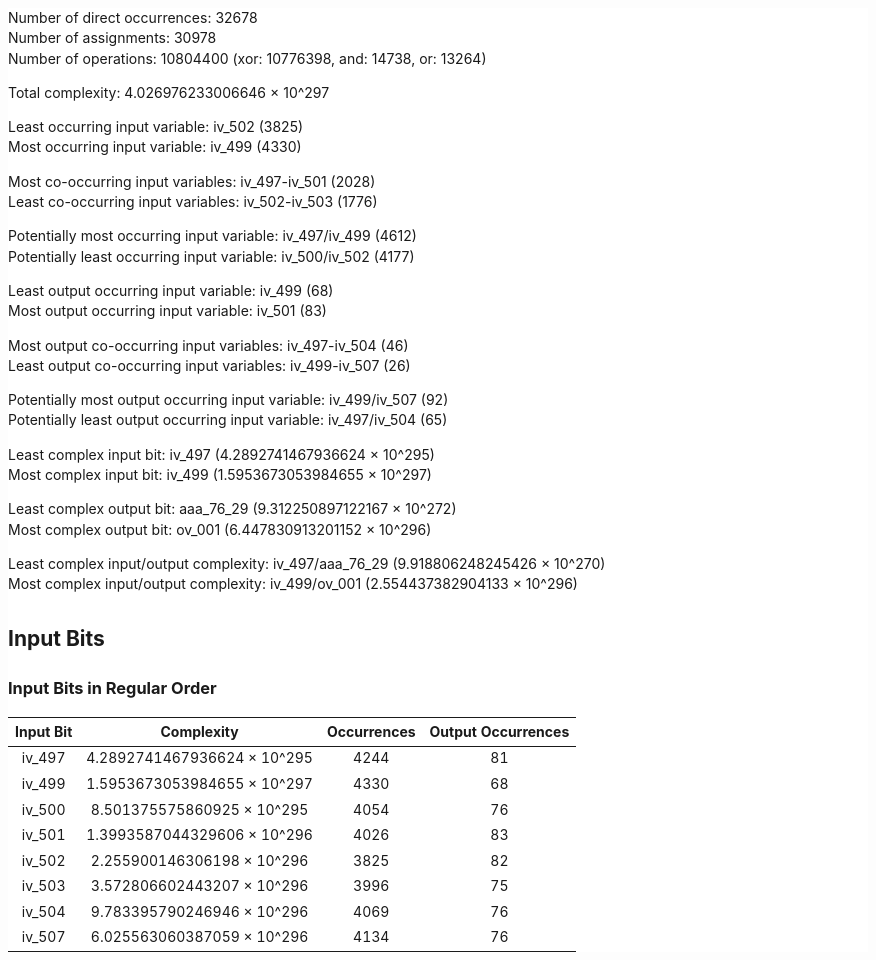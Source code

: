 Number of direct occurrences: 32678  
Number of assignments: 30978  
Number of operations: 10804400
(xor: 10776398,
and: 14738,
or: 13264)

Total complexity: 4.026976233006646 × 10^297

Least occurring input variable: iv_502 (3825)  
Most occurring input variable: iv_499 (4330)

Most co-occurring input variables: iv_497-iv_501 (2028)  
Least co-occurring input variables: iv_502-iv_503 (1776)

Potentially most occurring input variable: iv_497/iv_499 (4612)  
Potentially least occurring input variable: iv_500/iv_502 (4177)

Least output occurring input variable: iv_499 (68)  
Most output occurring input variable: iv_501 (83)

Most output co-occurring input variables: iv_497-iv_504 (46)  
Least output co-occurring input variables: iv_499-iv_507 (26)

Potentially most output occurring input variable: iv_499/iv_507 (92)  
Potentially least output occurring input variable: iv_497/iv_504 (65)

Least complex input bit: iv_497 (4.2892741467936624 × 10^295)  
Most complex input bit: iv_499 (1.5953673053984655 × 10^297)

Least complex output bit: aaa_76_29 (9.312250897122167 × 10^272)  
Most complex output bit: ov_001 (6.447830913201152 × 10^296)

Least complex input/output complexity: iv_497/aaa_76_29 (9.918806248245426 × 10^270)  
Most complex input/output complexity: iv_499/ov_001 (2.554437382904133 × 10^296)

## Input Bits

### Input Bits in Regular Order

| Input Bit | Complexity | Occurrences | Output Occurrences |
|:---------:|:----------:|:-----------:|:------------------:|
| iv_497 | 4.2892741467936624 × 10^295 | 4244 | 81 |
| iv_499 | 1.5953673053984655 × 10^297 | 4330 | 68 |
| iv_500 | 8.501375575860925 × 10^295 | 4054 | 76 |
| iv_501 | 1.3993587044329606 × 10^296 | 4026 | 83 |
| iv_502 | 2.255900146306198 × 10^296 | 3825 | 82 |
| iv_503 | 3.572806602443207 × 10^296 | 3996 | 75 |
| iv_504 | 9.783395790246946 × 10^296 | 4069 | 76 |
| iv_507 | 6.025563060387059 × 10^296 | 4134 | 76 |
